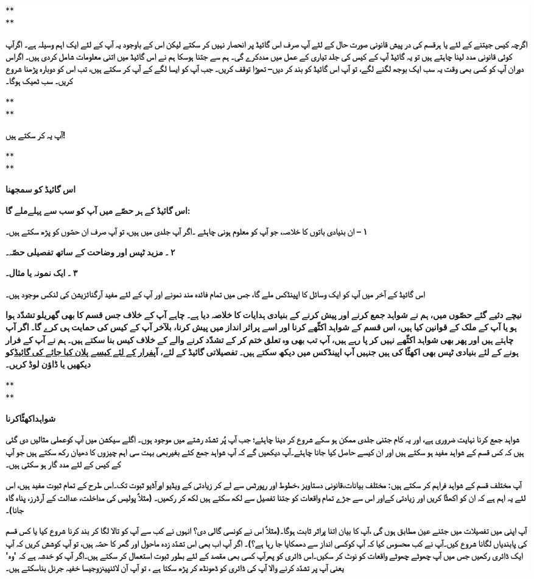 **  
**

**اگرچہ کیس جیتنے کے لئے یا ہرقسم کی در پیش قانونی صورت حال کے لئے آپ صرف اس گائیڈ پر انحصار نہیں کر سکتے لیکن اس کے باوجود یہ آپ کے لئے ایک اہم وسیلہ ہے۔ اگرآپ کوئی قانونی مدد لینا چاہتے ہیں تو یہ گائیڈ آپ کے کیس کی جلد تیاری کے عمل میں مددکرے گی۔ ہم سے جتنا ہوسکا ہم نے اس گائیڈ میں اتنی معلومات شامل کردی ہیں۔ اگراس دوران آپ کو کسی بھی وقت یہ سب ایک بوجھ لگنے لگے، تو آپ اس گائیڈ کو بند کر دیں– تھوڑا توقف کریں۔ جب آپ کو ایسا لگے کے آپ کر سکتے ہیں، تب اس کو دوبارہ پڑھنا شروع کریں۔ سب ٹھیک ہوگا۔**

**  
**

**آپ یہ کر سکتے ہیں!**

**  
**

**اس گائیڈ کو سمجھنا**

**اس گائیڈ کے ہر حصّے میں آپ کو سب سے پہلےملے گا:**

**١ – ان بنیادی باتوں کا خلاصہ، جو آپ کو معلوم ہونی چاہئے ۔اگر آپ جلدی میں ہیں، تو آپ صرف ان حصّوں کو پڑھ سکتے ہیں۔**

**٢ ۔ مزید ٹپس اور وضاحت کے ساتھ تفصیلی حصّہ۔**

**٣ ۔ ایک نمونہ یا مثال۔**

**اس گائیڈ کے آخر میں آپ کو ایک وسائل کا اپینڈکس ملے گا، جس میں تمام فائدہ مند نمونے اور آپ کے لئے مفید آرگنائزیشن کی لنکس موجود ہیں۔**

**نیچے دئیے گئے حصّوں میں، ہم نے شواہد جمع کرنے اور پیش کرنے کے بنیادی ہدایات کا خلاصہ دیا ہے۔ چاہے آپ کے خلاف جس قسم کا بھی گھریلو تشدّد ہوا ہو یا آپ کے ملک کے قوانین کیا ہیں، اس قسم کے شواہد اکٹّھے کرنا اور اسے پراثر انداز میں پیش کرنا، بلآخر آپ کے کیس کی حمایت ہی کرے گا۔ اگر آپ چاہتے ہیں اور پھر بھی شواہد اکٹّھے نہیں کر پا رہے ہیں، آپ تب بھی وہ تعلق ختم کر کے تشدّد کرنے والے کے خلاف کیس بنا سکتے ہیں۔ ہم نے آپ کے فرار ہونے کے لئے بنیادی ٹپس بھی اکھٹّا کی ہیں جنہیں آپ اپینڈکس میں دیکھ سکتے ہیں۔ تفصیلاتی گائیڈ کے لئے، آپ**[**فرار کے لئے کیسے پلان کیا جائے کی گائیڈ**](https://chayn.co/planning-a-safe-escape)**کو دیکھیں یا ڈاؤن لوڈ کریں۔**

**  
**

**شواہداکھٹّاکرنا**

**شواہد جمع کرنا نہایت ضروری ہے، اور یہ کام جتنی جلدی ممکن ہو سکے شروع کر دینا چاہئے؛ جب آپ پُر تشدّد رشتے میں موجود ہوں۔ اگلے سیکشن میں آپ کوعملی مثالیں دی گئی ہیں کہ کس قسم کے شواہد مفید ہو سکتے ہیں اور ان کیسے حاصل کیا جانا چاہئے۔آپ دیکھیں گے کہ آپ شواہد جمع کئے بغیربھی بہت سی اہم چیزوں کا دھیان رکھ سکتے ہیں جو آپ کے کیس کے لئے مدد گار ہو سکتی ہیں۔**

**آپ مختلف قسم کے شواہد فراہم کر سکتے ہیں: مختلف بیانات،قانونی دستاویز ،خطوط اور رپورٹس سے لے کر زیادتی کے ویڈیو اورآڈیو ثبوت تک۔اس طرح کے تمام ثبوت مفید ہیں، اس لئے یہ اہم ہے کہ ان کو اکھٹّا کریں اور زیادتی کےاور اس سے جڑے تمام واقعات کو جتنا تفصیل سے لکھ سکتے ہیں لکھ کر رکھیں۔ \(مثلاً پولیس کی مداخلت، عدالت کے آرڈرز، پناہ گاہ جانا\)۔**

**آپ اپنی میں تفصیلات میں جتنے عین مطابق ہوں گی ،آپ کا بیان اتنا پراثر ثابت ہوگا۔\(مثلاً اس نے کونسی گالی دی؟ انہوں نے کب سے آپ کو تالا لگا کر بند کرنا شروع کیا یا کس قسم کی پابندیاں لگانا شروع کیں۔آپ نے کب محسوس کیا کہ آپ کوکسی انداز سے دھمکایا جا رہا ہے؟\)۔ اگر آپ اب بھی اس تشدّد زدہ ماحول اور گھر کا حصّہ ہیں، تو آپ کوشش کریں کہ آپ ایک ڈائری رکھیں جس میں آپ چھوٹے چھوٹے واقعات کو نوٹ کر سکیں۔اس ڈائری کو پھرآپ کسی بھی مقصد کے لئے بطور ثبوت استعمال کر سکتے ہیں۔اگر آپ کو خدشہ ہے کہ 'وہ' یعنی آپ پر تشدّد کرنے والا آپ کی ڈائری کو ڈھونڈھ کر پڑھ سکتا ہے ، تو آپ آن لائنپینزوجیسا خفیہ جرنل بناسکتے ہیں۔**
